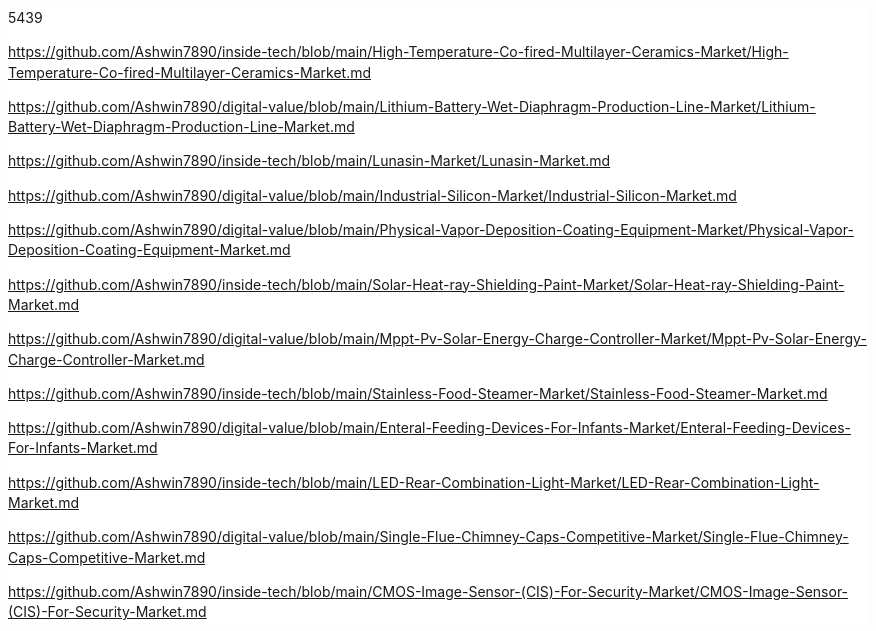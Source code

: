 5439</p><p><a href="https://github.com/Ashwin7890/inside-tech/blob/main/High-Temperature-Co-fired-Multilayer-Ceramics-Market/High-Temperature-Co-fired-Multilayer-Ceramics-Market.md">https://github.com/Ashwin7890/inside-tech/blob/main/High-Temperature-Co-fired-Multilayer-Ceramics-Market/High-Temperature-Co-fired-Multilayer-Ceramics-Market.md</a></p><p><a href="https://github.com/Ashwin7890/digital-value/blob/main/Lithium-Battery-Wet-Diaphragm-Production-Line-Market/Lithium-Battery-Wet-Diaphragm-Production-Line-Market.md">https://github.com/Ashwin7890/digital-value/blob/main/Lithium-Battery-Wet-Diaphragm-Production-Line-Market/Lithium-Battery-Wet-Diaphragm-Production-Line-Market.md</a></p><p><a href="https://github.com/Ashwin7890/inside-tech/blob/main/Lunasin-Market/Lunasin-Market.md">https://github.com/Ashwin7890/inside-tech/blob/main/Lunasin-Market/Lunasin-Market.md</a></p><p><a href="https://github.com/Ashwin7890/digital-value/blob/main/Industrial-Silicon-Market/Industrial-Silicon-Market.md">https://github.com/Ashwin7890/digital-value/blob/main/Industrial-Silicon-Market/Industrial-Silicon-Market.md</a></p><p><a href="https://github.com/Ashwin7890/digital-value/blob/main/Physical-Vapor-Deposition-Coating-Equipment-Market/Physical-Vapor-Deposition-Coating-Equipment-Market.md">https://github.com/Ashwin7890/digital-value/blob/main/Physical-Vapor-Deposition-Coating-Equipment-Market/Physical-Vapor-Deposition-Coating-Equipment-Market.md</a></p><p><a href="https://github.com/Ashwin7890/inside-tech/blob/main/Solar-Heat-ray-Shielding-Paint-Market/Solar-Heat-ray-Shielding-Paint-Market.md">https://github.com/Ashwin7890/inside-tech/blob/main/Solar-Heat-ray-Shielding-Paint-Market/Solar-Heat-ray-Shielding-Paint-Market.md</a></p><p><a href="https://github.com/Ashwin7890/digital-value/blob/main/Mppt-Pv-Solar-Energy-Charge-Controller-Market/Mppt-Pv-Solar-Energy-Charge-Controller-Market.md">https://github.com/Ashwin7890/digital-value/blob/main/Mppt-Pv-Solar-Energy-Charge-Controller-Market/Mppt-Pv-Solar-Energy-Charge-Controller-Market.md</a></p><p><a href="https://github.com/Ashwin7890/inside-tech/blob/main/Stainless-Food-Steamer-Market/Stainless-Food-Steamer-Market.md">https://github.com/Ashwin7890/inside-tech/blob/main/Stainless-Food-Steamer-Market/Stainless-Food-Steamer-Market.md</a></p><p><a href="https://github.com/Ashwin7890/digital-value/blob/main/Enteral-Feeding-Devices-For-Infants-Market/Enteral-Feeding-Devices-For-Infants-Market.md">https://github.com/Ashwin7890/digital-value/blob/main/Enteral-Feeding-Devices-For-Infants-Market/Enteral-Feeding-Devices-For-Infants-Market.md</a></p><p><a href="https://github.com/Ashwin7890/inside-tech/blob/main/LED-Rear-Combination-Light-Market/LED-Rear-Combination-Light-Market.md">https://github.com/Ashwin7890/inside-tech/blob/main/LED-Rear-Combination-Light-Market/LED-Rear-Combination-Light-Market.md</a></p><p><a href="https://github.com/Ashwin7890/digital-value/blob/main/Single-Flue-Chimney-Caps-Competitive-Market/Single-Flue-Chimney-Caps-Competitive-Market.md">https://github.com/Ashwin7890/digital-value/blob/main/Single-Flue-Chimney-Caps-Competitive-Market/Single-Flue-Chimney-Caps-Competitive-Market.md</a></p><p><a href="https://github.com/Ashwin7890/inside-tech/blob/main/CMOS-Image-Sensor-(CIS)-For-Security-Market/CMOS-Image-Sensor-(CIS)-For-Security-Market.md">https://github.com/Ashwin7890/inside-tech/blob/main/CMOS-Image-Sensor-(CIS)-For-Security-Market/CMOS-Image-Sensor-(CIS)-For-Security-Market.md</a></p>
